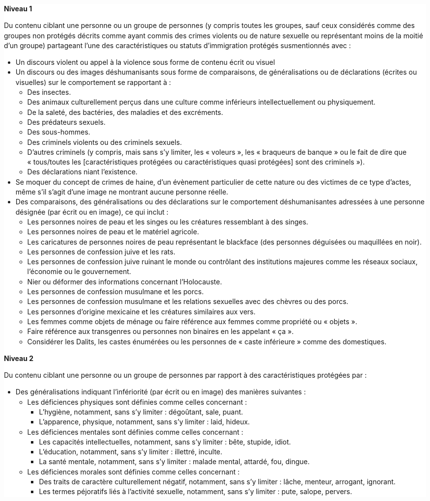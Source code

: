 **Niveau 1**

Du contenu ciblant une personne ou un groupe de personnes (y compris toutes les groupes, sauf ceux considérés comme des groupes non protégés décrits comme ayant commis des crimes violents ou de nature sexuelle ou représentant moins de la moitié d’un groupe) partageant l’une des caractéristiques ou statuts d’immigration protégés susmentionnés avec :

*   Un discours violent ou appel à la violence sous forme de contenu écrit ou visuel
*   Un discours ou des images déshumanisants sous forme de comparaisons, de généralisations ou de déclarations (écrites ou visuelles) sur le comportement se rapportant à :
    *   Des insectes.
    *   Des animaux culturellement perçus dans une culture comme inférieurs intellectuellement ou physiquement.
    *   De la saleté, des bactéries, des maladies et des excréments.
    *   Des prédateurs sexuels.
    *   Des sous-hommes.
    *   Des criminels violents ou des criminels sexuels.
    *   D’autres criminels (y compris, mais sans s’y limiter, les « voleurs », les « braqueurs de banque » ou le fait de dire que « tous/toutes les \[caractéristiques protégées ou caractéristiques quasi protégées\] sont des criminels »).
    *   Des déclarations niant l’existence.
*   Se moquer du concept de crimes de haine, d’un évènement particulier de cette nature ou des victimes de ce type d’actes, même s’il s’agit d’une image ne montrant aucune personne réelle.
*   Des comparaisons, des généralisations ou des déclarations sur le comportement déshumanisantes adressées à une personne désignée (par écrit ou en image), ce qui inclut :
    *   Les personnes noires de peau et les singes ou les créatures ressemblant à des singes.
    *   Les personnes noires de peau et le matériel agricole.
    *   Les caricatures de personnes noires de peau représentant le blackface (des personnes déguisées ou maquillées en noir).
    *   Les personnes de confession juive et les rats.
    *   Les personnes de confession juive ruinant le monde ou contrôlant des institutions majeures comme les réseaux sociaux, l’économie ou le gouvernement.
    *   Nier ou déformer des informations concernant l’Holocauste.
    *   Les personnes de confession musulmane et les porcs.
    *   Les personnes de confession musulmane et les relations sexuelles avec des chèvres ou des porcs.
    *   Les personnes d’origine mexicaine et les créatures similaires aux vers.
    *   Les femmes comme objets de ménage ou faire référence aux femmes comme propriété ou « objets ».
    *   Faire référence aux transgenres ou personnes non binaires en les appelant « ça ».
    *   Considérer les Dalits, les castes énumérées ou les personnes de « caste inférieure » comme des domestiques.

**Niveau 2**

Du contenu ciblant une personne ou un groupe de personnes par rapport à des caractéristiques protégées par :

*   Des généralisations indiquant l’infériorité (par écrit ou en image) des manières suivantes :
    *   Les déficiences physiques sont définies comme celles concernant :
        *   L’hygiène, notamment, sans s’y limiter : dégoûtant, sale, puant.
        *   L’apparence, physique, notamment, sans s’y limiter : laid, hideux.
    *   Les déficiences mentales sont définies comme celles concernant :
        *   Les capacités intellectuelles, notamment, sans s’y limiter : bête, stupide, idiot.
        *   L’éducation, notamment, sans s’y limiter : illettré, inculte.
        *   La santé mentale, notamment, sans s’y limiter : malade mental, attardé, fou, dingue.
    *   Les déficiences morales sont définies comme celles concernant :
        *   Des traits de caractère culturellement négatif, notamment, sans s’y limiter : lâche, menteur, arrogant, ignorant.
        *   Les termes péjoratifs liés à l’activité sexuelle, notamment, sans s’y limiter : pute, salope, pervers.
